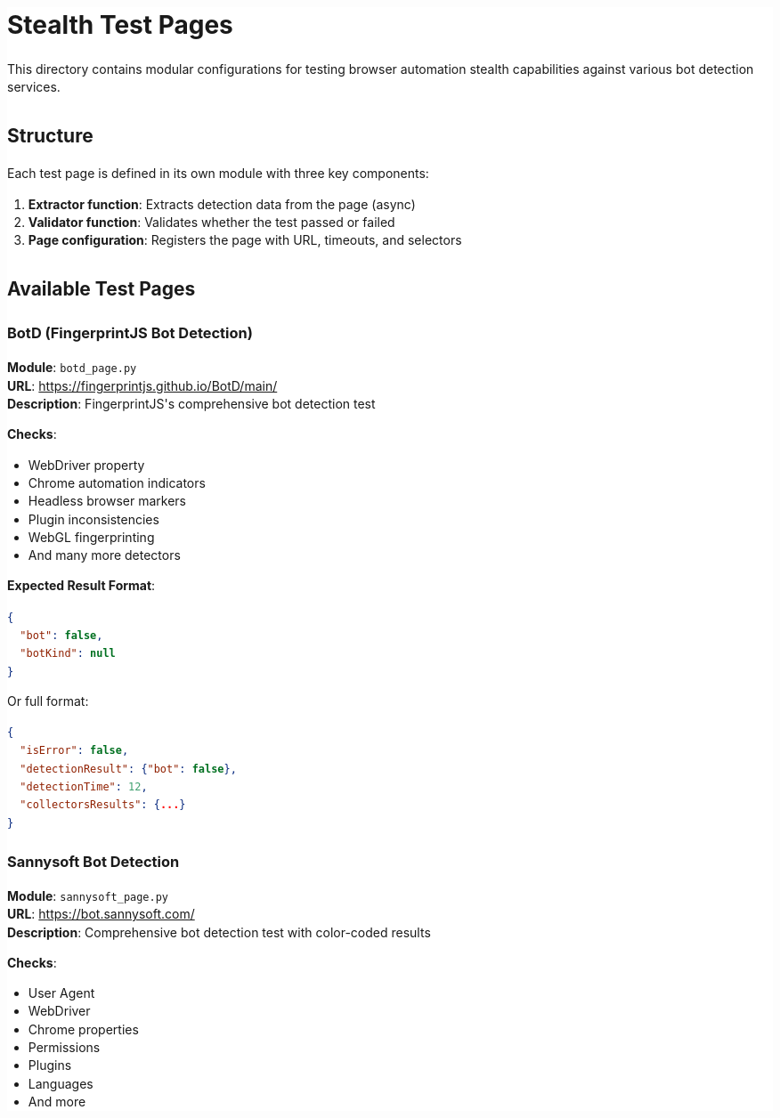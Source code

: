 # Stealth Test Pages

This directory contains modular configurations for testing browser automation stealth capabilities against various bot detection services.

## Structure

Each test page is defined in its own module with three key components:

1. **Extractor function**: Extracts detection data from the page (async)
2. **Validator function**: Validates whether the test passed or failed
3. **Page configuration**: Registers the page with URL, timeouts, and selectors

## Available Test Pages

### BotD (FingerprintJS Bot Detection)
**Module**: `botd_page.py`  
**URL**: https://fingerprintjs.github.io/BotD/main/  
**Description**: FingerprintJS's comprehensive bot detection test

**Checks**:
- WebDriver property
- Chrome automation indicators
- Headless browser markers
- Plugin inconsistencies
- WebGL fingerprinting
- And many more detectors

**Expected Result Format**:
```json
{
  "bot": false,
  "botKind": null
}
```

Or full format:
```json
{
  "isError": false,
  "detectionResult": {"bot": false},
  "detectionTime": 12,
  "collectorsResults": {...}
}
```

### Sannysoft Bot Detection
**Module**: `sannysoft_page.py`  
**URL**: https://bot.sannysoft.com/  
**Description**: Comprehensive bot detection test with color-coded results

**Checks**:
- User Agent
- WebDriver
- Chrome properties
- Permissions
- Plugins
- Languages
- And more
